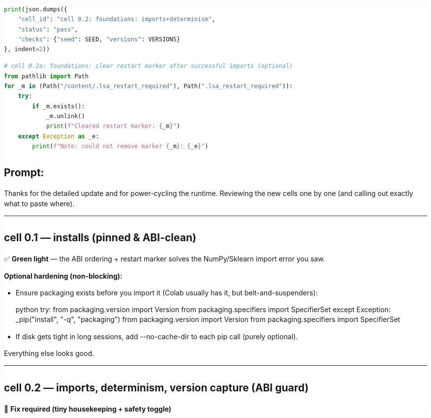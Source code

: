 ```python
print(json.dumps({
    "cell_id": "cell 0.2: foundations: imports+determinism",
    "status": "pass",
    "checks": {"seed": SEED, "versions": VERSIONS}
}, indent=2))
```

```python
# cell 0.2a: foundations: clear restart marker after successful imports (optional)
from pathlib import Path
for _m in (Path("/content/.lsa_restart_required"), Path(".lsa_restart_required")):
    try:
        if _m.exists():
            _m.unlink()
            print(f"Cleared restart marker: {_m}")
    except Exception as _e:
        print(f"Note: could not remove marker {_m}: {_e}")
```

## Prompt:
Thanks for the detailed update and for power-cycling the runtime. Reviewing the new cells one by one (and calling out exactly what to paste where).

---

## cell 0.1 — installs (pinned & ABI-clean)

✅ **Green light** — the ABI ordering + restart marker solves the NumPy/Sklearn import error you saw.

**Optional hardening (non-blocking):**

* Ensure packaging exists before you import it (Colab usually has it, but belt-and-suspenders):

  python
  try:
      from packaging.version import Version
      from packaging.specifiers import SpecifierSet
  except Exception:
      _pip("install", "-q", "packaging")
      from packaging.version import Version
      from packaging.specifiers import SpecifierSet
* If disk gets tight in long sessions, add --no-cache-dir to each pip call (purely optional).

Everything else looks good.

---

## cell 0.2 — imports, determinism, version capture (ABI guard)

🔧 **Fix required (tiny housekeeping + safety toggle)**
